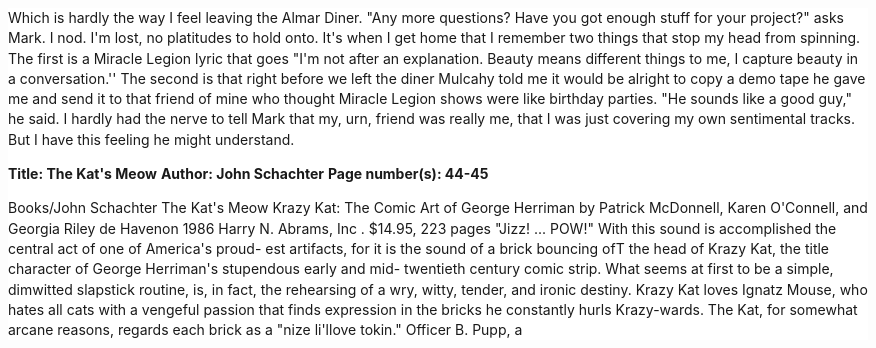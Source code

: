 Which is hardly the way I feel 
leaving the Almar Diner. "Any more 
questions? Have you got enough stuff 
for your project?" asks Mark. I nod. 
I'm lost, no platitudes to hold onto. It's 
when I get home that I remember two 
things 
that stop 
my head 
from 
spinning. The first is a Miracle Legion 
lyric that goes "I'm not after an 
explanation. Beauty means different 
things to me, I capture beauty in a 
conversation.'' The second is that right 
before we left the diner Mulcahy told 
me it would be alright to copy a demo 
tape he gave me and send it to that 
friend of mine who thought Miracle 
Legion shows were like 
birthday 
parties. "He sounds like a good guy," 
he said. I hardly had the nerve to tell 
Mark that my, urn, friend was really 
me, that I was just covering my own 
sentimental tracks. But I have this 
feeling he might understand. 


**Title: The Kat's Meow**
**Author: John Schachter**
**Page number(s): 44-45**

Books/John Schachter 
The Kat's Meow 
Krazy Kat: The Comic Art of George 
Herriman 
by Patrick McDonnell, 
Karen O'Connell, and Georgia Riley 
de Havenon 
1986 
Harry 
N. 
Abrams, 
Inc . 
$14.95, 223 pages 
"Jizz! ... POW!" 
With this sound is accomplished the 
central act of one of America's proud-
est artifacts, for it is the sound of a 
brick bouncing ofT the head of Krazy 
Kat, the title character of George 
Herriman's stupendous early and mid-
twentieth century comic strip. What 
seems at first to be a simple, dimwitted 
slapstick routine, is, in fact, 
the 
rehearsing of a wry, witty, tender, and 
ironic destiny. Krazy Kat loves Ignatz 
Mouse, who hates all cats with a 
vengeful passion that finds expression 
in the bricks he constantly hurls 
Krazy-wards. The Kat, for somewhat 
arcane reasons, regards each brick as a 
"nize li'llove tokin." Officer B. Pupp, a 